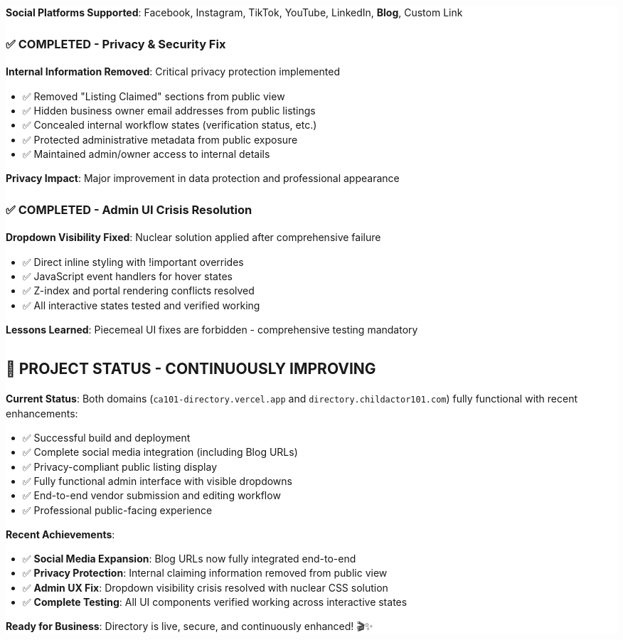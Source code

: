 **Social Platforms Supported**: Facebook, Instagram, TikTok, YouTube, LinkedIn, **Blog**, Custom Link

### ✅ **COMPLETED - Privacy & Security Fix**
**Internal Information Removed**: Critical privacy protection implemented
- ✅ Removed "Listing Claimed" sections from public view
- ✅ Hidden business owner email addresses from public listings
- ✅ Concealed internal workflow states (verification status, etc.)
- ✅ Protected administrative metadata from public exposure
- ✅ Maintained admin/owner access to internal details

**Privacy Impact**: Major improvement in data protection and professional appearance

### ✅ **COMPLETED - Admin UI Crisis Resolution**
**Dropdown Visibility Fixed**: Nuclear solution applied after comprehensive failure
- ✅ Direct inline styling with !important overrides
- ✅ JavaScript event handlers for hover states
- ✅ Z-index and portal rendering conflicts resolved
- ✅ All interactive states tested and verified working

**Lessons Learned**: Piecemeal UI fixes are forbidden - comprehensive testing mandatory

## 🚀 **PROJECT STATUS - CONTINUOUSLY IMPROVING**

**Current Status**: Both domains (`ca101-directory.vercel.app` and `directory.childactor101.com`) fully functional with recent enhancements:
- ✅ Successful build and deployment
- ✅ Complete social media integration (including Blog URLs)
- ✅ Privacy-compliant public listing display
- ✅ Fully functional admin interface with visible dropdowns
- ✅ End-to-end vendor submission and editing workflow
- ✅ Professional public-facing experience

**Recent Achievements**:
- ✅ **Social Media Expansion**: Blog URLs now fully integrated end-to-end
- ✅ **Privacy Protection**: Internal claiming information removed from public view
- ✅ **Admin UX Fix**: Dropdown visibility crisis resolved with nuclear CSS solution
- ✅ **Complete Testing**: All UI components verified working across interactive states

**Ready for Business**: Directory is live, secure, and continuously enhanced! 🎬✨
